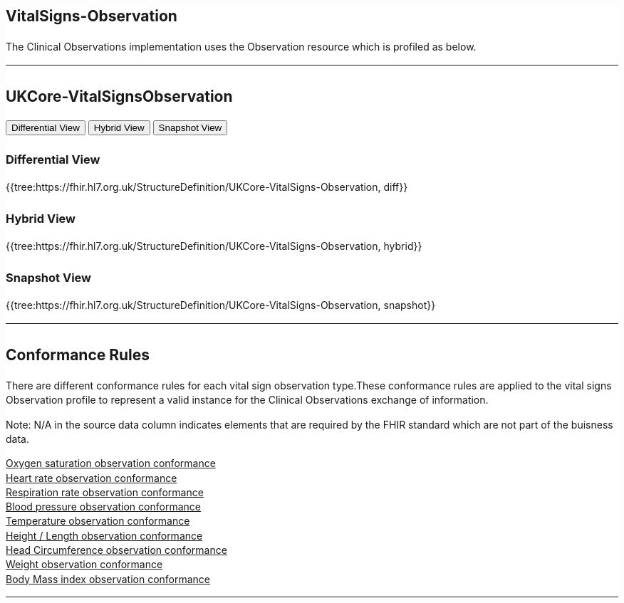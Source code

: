 ## VitalSigns-Observation

The Clinical Observations implementation uses the Observation resource which is profiled as
below.

---

## UKCore-VitalSignsObservation

<div class="tab">
  <button class="tablinks" onclick="openTab(event, 'Differential View')">Differential View</button>
  <button class="tablinks active" onclick="openTab(event, 'Hybrid View')">Hybrid View</button>
  <button class="tablinks" onclick="openTab(event, 'Snapshot View')">Snapshot View</button>
</div>

<div id="Differential View" class="tabcontent">
  <h3>Differential View</h3>
{{tree:https://fhir.hl7.org.uk/StructureDefinition/UKCore-VitalSigns-Observation, diff}}
</div>

<div id="Hybrid View" class="tabcontent" style="display:block">
  <h3>Hybrid View</h3>
{{tree:https://fhir.hl7.org.uk/StructureDefinition/UKCore-VitalSigns-Observation, hybrid}}
</div>

<div id="Snapshot View" class="tabcontent">
  <h3>Snapshot View</h3>
 {{tree:https://fhir.hl7.org.uk/StructureDefinition/UKCore-VitalSigns-Observation, snapshot}}

 </div>

---

 ## Conformance Rules ##

There are different conformance rules for each vital sign observation type.These conformance rules are applied to the vital signs Observation profile to represent a valid instance for the Clinical Observations exchange of information.

Note: N/A in the source data column indicates elements that are required by the FHIR standard which are not part of the buisness data.


<a href="#P3">Oxygen saturation observation conformance</a><br/> 
<a href="#P4">Heart rate observation conformance</a><br/>
<a href="#P5">Respiration rate observation conformance</a><br/>
<a href="#P6">Blood pressure observation conformance</a><br/>
<a href="#P8">Temperature observation conformance</a><br/>
<a href="#P9">Height / Length observation conformance</a><br/>
<a href="#P10">Head Circumference observation conformance</a><br/>
<a href="#P11">Weight observation conformance</a><br/>
<a href="#P12">Body Mass index observation conformance</a><br/>


---
